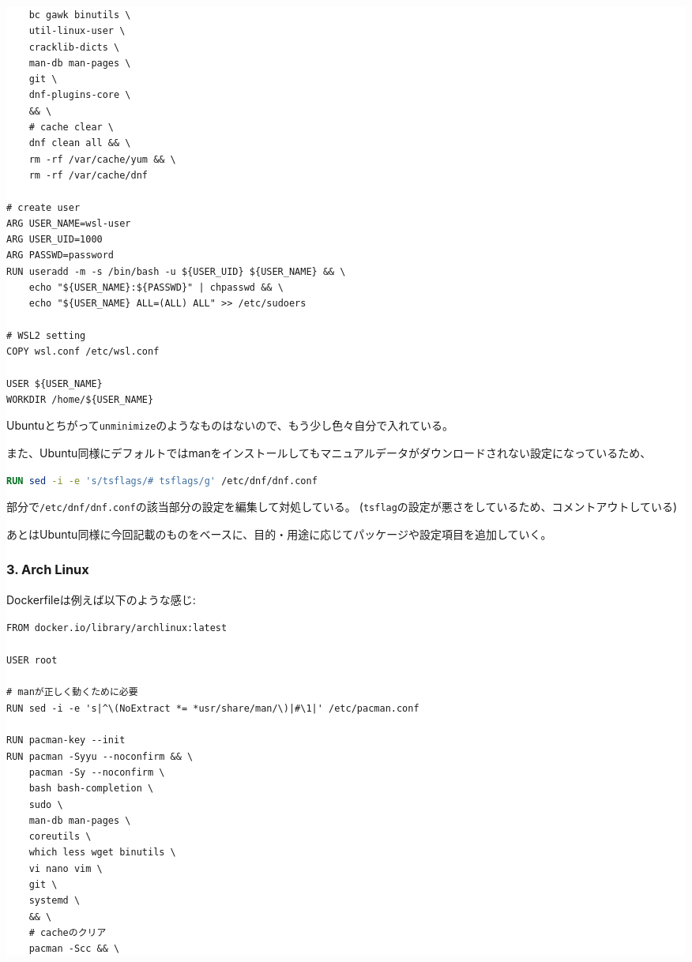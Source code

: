 ```dockerfile:Dockerfile
    bc gawk binutils \
    util-linux-user \
    cracklib-dicts \
    man-db man-pages \
    git \
    dnf-plugins-core \
    && \
    # cache clear \
    dnf clean all && \
    rm -rf /var/cache/yum && \
    rm -rf /var/cache/dnf

# create user
ARG USER_NAME=wsl-user
ARG USER_UID=1000
ARG PASSWD=password
RUN useradd -m -s /bin/bash -u ${USER_UID} ${USER_NAME} && \
    echo "${USER_NAME}:${PASSWD}" | chpasswd && \
    echo "${USER_NAME} ALL=(ALL) ALL" >> /etc/sudoers

# WSL2 setting
COPY wsl.conf /etc/wsl.conf

USER ${USER_NAME}
WORKDIR /home/${USER_NAME}
```

Ubuntuとちがって`unminimize`のようなものはないので、もう少し色々自分で入れている。

また、Ubuntu同様にデフォルトではmanをインストールしてもマニュアルデータがダウンロードされない設定になっているため、

```dockerfile
RUN sed -i -e 's/tsflags/# tsflags/g' /etc/dnf/dnf.conf
```

部分で`/etc/dnf/dnf.conf`の該当部分の設定を編集して対処している。
(`tsflag`の設定が悪さをしているため、コメントアウトしている)

あとはUbuntu同様に今回記載のものをベースに、目的・用途に応じてパッケージや設定項目を追加していく。

### 3. Arch Linux

Dockerfileは例えば以下のような感じ:

```dockerfile:Dockerfile
FROM docker.io/library/archlinux:latest

USER root

# manが正しく動くために必要
RUN sed -i -e 's|^\(NoExtract *= *usr/share/man/\)|#\1|' /etc/pacman.conf

RUN pacman-key --init
RUN pacman -Syyu --noconfirm && \
    pacman -Sy --noconfirm \
    bash bash-completion \
    sudo \
    man-db man-pages \
    coreutils \
    which less wget binutils \
    vi nano vim \
    git \
    systemd \
    && \
    # cacheのクリア
    pacman -Scc && \
```